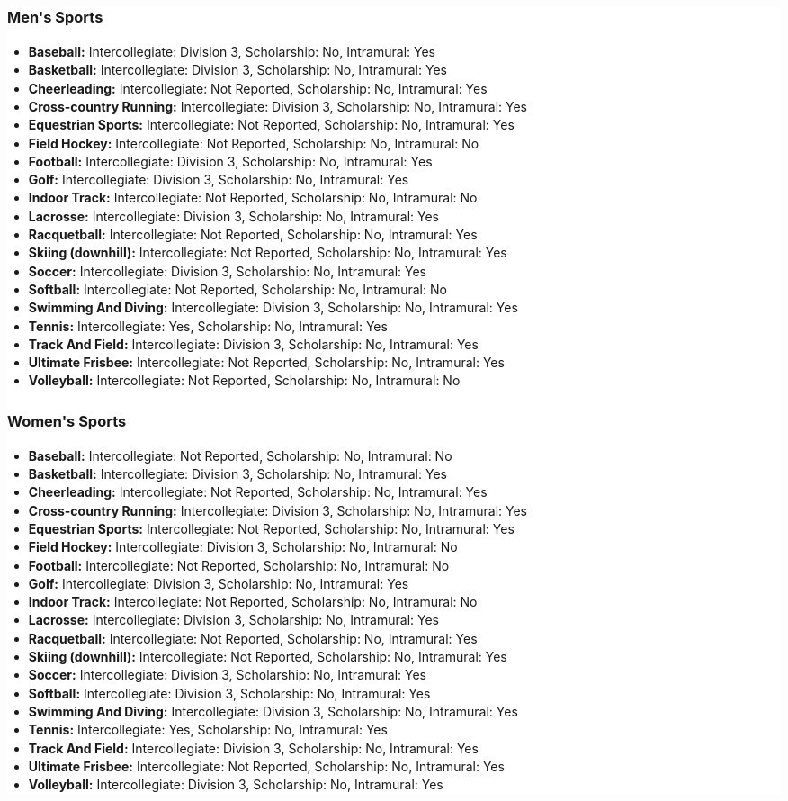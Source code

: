 ### Men's Sports

- **Baseball:** Intercollegiate: Division 3, Scholarship: No, Intramural: Yes
- **Basketball:** Intercollegiate: Division 3, Scholarship: No, Intramural: Yes
- **Cheerleading:** Intercollegiate: Not Reported, Scholarship: No, Intramural: Yes
- **Cross-country Running:** Intercollegiate: Division 3, Scholarship: No, Intramural: Yes
- **Equestrian Sports:** Intercollegiate: Not Reported, Scholarship: No, Intramural: Yes
- **Field Hockey:** Intercollegiate: Not Reported, Scholarship: No, Intramural: No
- **Football:** Intercollegiate: Division 3, Scholarship: No, Intramural: Yes
- **Golf:** Intercollegiate: Division 3, Scholarship: No, Intramural: Yes
- **Indoor Track:** Intercollegiate: Not Reported, Scholarship: No, Intramural: No
- **Lacrosse:** Intercollegiate: Division 3, Scholarship: No, Intramural: Yes
- **Racquetball:** Intercollegiate: Not Reported, Scholarship: No, Intramural: Yes
- **Skiing (downhill):** Intercollegiate: Not Reported, Scholarship: No, Intramural: Yes
- **Soccer:** Intercollegiate: Division 3, Scholarship: No, Intramural: Yes
- **Softball:** Intercollegiate: Not Reported, Scholarship: No, Intramural: No
- **Swimming And Diving:** Intercollegiate: Division 3, Scholarship: No, Intramural: Yes
- **Tennis:** Intercollegiate: Yes, Scholarship: No, Intramural: Yes
- **Track And Field:** Intercollegiate: Division 3, Scholarship: No, Intramural: Yes
- **Ultimate Frisbee:** Intercollegiate: Not Reported, Scholarship: No, Intramural: Yes
- **Volleyball:** Intercollegiate: Not Reported, Scholarship: No, Intramural: No

### Women's Sports

- **Baseball:** Intercollegiate: Not Reported, Scholarship: No, Intramural: No
- **Basketball:** Intercollegiate: Division 3, Scholarship: No, Intramural: Yes
- **Cheerleading:** Intercollegiate: Not Reported, Scholarship: No, Intramural: Yes
- **Cross-country Running:** Intercollegiate: Division 3, Scholarship: No, Intramural: Yes
- **Equestrian Sports:** Intercollegiate: Not Reported, Scholarship: No, Intramural: Yes
- **Field Hockey:** Intercollegiate: Division 3, Scholarship: No, Intramural: No
- **Football:** Intercollegiate: Not Reported, Scholarship: No, Intramural: No
- **Golf:** Intercollegiate: Division 3, Scholarship: No, Intramural: Yes
- **Indoor Track:** Intercollegiate: Not Reported, Scholarship: No, Intramural: No
- **Lacrosse:** Intercollegiate: Division 3, Scholarship: No, Intramural: Yes
- **Racquetball:** Intercollegiate: Not Reported, Scholarship: No, Intramural: Yes
- **Skiing (downhill):** Intercollegiate: Not Reported, Scholarship: No, Intramural: Yes
- **Soccer:** Intercollegiate: Division 3, Scholarship: No, Intramural: Yes
- **Softball:** Intercollegiate: Division 3, Scholarship: No, Intramural: Yes
- **Swimming And Diving:** Intercollegiate: Division 3, Scholarship: No, Intramural: Yes
- **Tennis:** Intercollegiate: Yes, Scholarship: No, Intramural: Yes
- **Track And Field:** Intercollegiate: Division 3, Scholarship: No, Intramural: Yes
- **Ultimate Frisbee:** Intercollegiate: Not Reported, Scholarship: No, Intramural: Yes
- **Volleyball:** Intercollegiate: Division 3, Scholarship: No, Intramural: Yes
